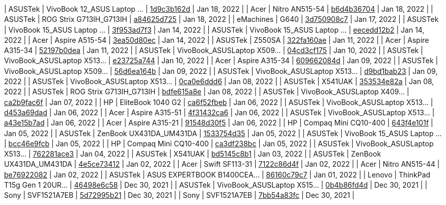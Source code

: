 | ASUSTek       | VivoBook 12_ASUS Laptop ... | [1d9c3b162d](https://linux-hardware.org/?probe=1d9c3b162d) | Jan 18, 2022 |
| Acer          | Nitro AN515-54              | [b6d4b36704](https://linux-hardware.org/?probe=b6d4b36704) | Jan 18, 2022 |
| ASUSTek       | ROG Strix G713IH_G713IH     | [a84625d725](https://linux-hardware.org/?probe=a84625d725) | Jan 18, 2022 |
| eMachines     | G640                        | [3d750908c7](https://linux-hardware.org/?probe=3d750908c7) | Jan 17, 2022 |
| ASUSTek       | VivoBook 15_ASUS Laptop ... | [3f953ad7f3](https://linux-hardware.org/?probe=3f953ad7f3) | Jan 14, 2022 |
| ASUSTek       | VivoBook 15_ASUS Laptop ... | [eecedd12b2](https://linux-hardware.org/?probe=eecedd12b2) | Jan 14, 2022 |
| Acer          | Aspire A515-54              | [3ea50d80ec](https://linux-hardware.org/?probe=3ea50d80ec) | Jan 14, 2022 |
| ASUSTek       | Z550SA                      | [322fa160ae](https://linux-hardware.org/?probe=322fa160ae) | Jan 11, 2022 |
| Acer          | Aspire A315-34              | [52197b0dea](https://linux-hardware.org/?probe=52197b0dea) | Jan 11, 2022 |
| ASUSTek       | VivoBook_ASUSLaptop X509... | [04cd3cf175](https://linux-hardware.org/?probe=04cd3cf175) | Jan 10, 2022 |
| ASUSTek       | VivoBook_ASUSLaptop X513... | [e23725a744](https://linux-hardware.org/?probe=e23725a744) | Jan 10, 2022 |
| Acer          | Aspire A315-34              | [609662084d](https://linux-hardware.org/?probe=609662084d) | Jan 09, 2022 |
| ASUSTek       | VivoBook_ASUSLaptop X509... | [56d6ea164b](https://linux-hardware.org/?probe=56d6ea164b) | Jan 09, 2022 |
| ASUSTek       | VivoBook_ASUSLaptop X513... | [d9bd1bab23](https://linux-hardware.org/?probe=d9bd1bab23) | Jan 09, 2022 |
| ASUSTek       | VivoBook_ASUSLaptop X513... | [0ca0e6ddd6](https://linux-hardware.org/?probe=0ca0e6ddd6) | Jan 08, 2022 |
| ASUSTek       | X541UAK                     | [353534e82a](https://linux-hardware.org/?probe=353534e82a) | Jan 08, 2022 |
| ASUSTek       | ROG Strix G713IH_G713IH     | [bdfe615a8e](https://linux-hardware.org/?probe=bdfe615a8e) | Jan 08, 2022 |
| ASUSTek       | VivoBook_ASUSLaptop X409... | [ca2b9fac6f](https://linux-hardware.org/?probe=ca2b9fac6f) | Jan 07, 2022 |
| HP            | EliteBook 1040 G2           | [ca6f52fbeb](https://linux-hardware.org/?probe=ca6f52fbeb) | Jan 06, 2022 |
| ASUSTek       | VivoBook_ASUSLaptop X513... | [d453a69dad](https://linux-hardware.org/?probe=d453a69dad) | Jan 06, 2022 |
| Acer          | Aspire A315-51              | [4f31432ca6](https://linux-hardware.org/?probe=4f31432ca6) | Jan 06, 2022 |
| ASUSTek       | VivoBook_ASUSLaptop X513... | [a43e15b7ad](https://linux-hardware.org/?probe=a43e15b7ad) | Jan 06, 2022 |
| Acer          | Aspire A315-21              | [91548d30f5](https://linux-hardware.org/?probe=91548d30f5) | Jan 06, 2022 |
| HP            | Compaq Mini CQ10-400        | [643f4e101f](https://linux-hardware.org/?probe=643f4e101f) | Jan 05, 2022 |
| ASUSTek       | ZenBook UX431DA_UM431DA     | [1533754d35](https://linux-hardware.org/?probe=1533754d35) | Jan 05, 2022 |
| ASUSTek       | VivoBook 15_ASUS Laptop ... | [bcc46e9fcb](https://linux-hardware.org/?probe=bcc46e9fcb) | Jan 05, 2022 |
| HP            | Compaq Mini CQ10-400        | [ca3df238bc](https://linux-hardware.org/?probe=ca3df238bc) | Jan 05, 2022 |
| ASUSTek       | VivoBook_ASUSLaptop X513... | [762281ace3](https://linux-hardware.org/?probe=762281ace3) | Jan 04, 2022 |
| ASUSTek       | X541UAK                     | [bd5145c8b1](https://linux-hardware.org/?probe=bd5145c8b1) | Jan 03, 2022 |
| ASUSTek       | ZenBook UX431DA_UM431DA     | [4e5ce73412](https://linux-hardware.org/?probe=4e5ce73412) | Jan 02, 2022 |
| Acer          | Swift SF113-31              | [7122c86d4f](https://linux-hardware.org/?probe=7122c86d4f) | Jan 02, 2022 |
| Acer          | Nitro AN515-44              | [be76922082](https://linux-hardware.org/?probe=be76922082) | Jan 02, 2022 |
| ASUSTek       | ASUS EXPERTBOOK B1400CEA... | [86160c79c7](https://linux-hardware.org/?probe=86160c79c7) | Jan 01, 2022 |
| Lenovo        | ThinkPad T15g Gen 1 20UR... | [46498e6c58](https://linux-hardware.org/?probe=46498e6c58) | Dec 30, 2021 |
| ASUSTek       | VivoBook_ASUSLaptop X515... | [0b4b86fd4d](https://linux-hardware.org/?probe=0b4b86fd4d) | Dec 30, 2021 |
| Sony          | SVF1521A7EB                 | [5d72995b21](https://linux-hardware.org/?probe=5d72995b21) | Dec 30, 2021 |
| Sony          | SVF1521A7EB                 | [7bb54a83fc](https://linux-hardware.org/?probe=7bb54a83fc) | Dec 30, 2021 |